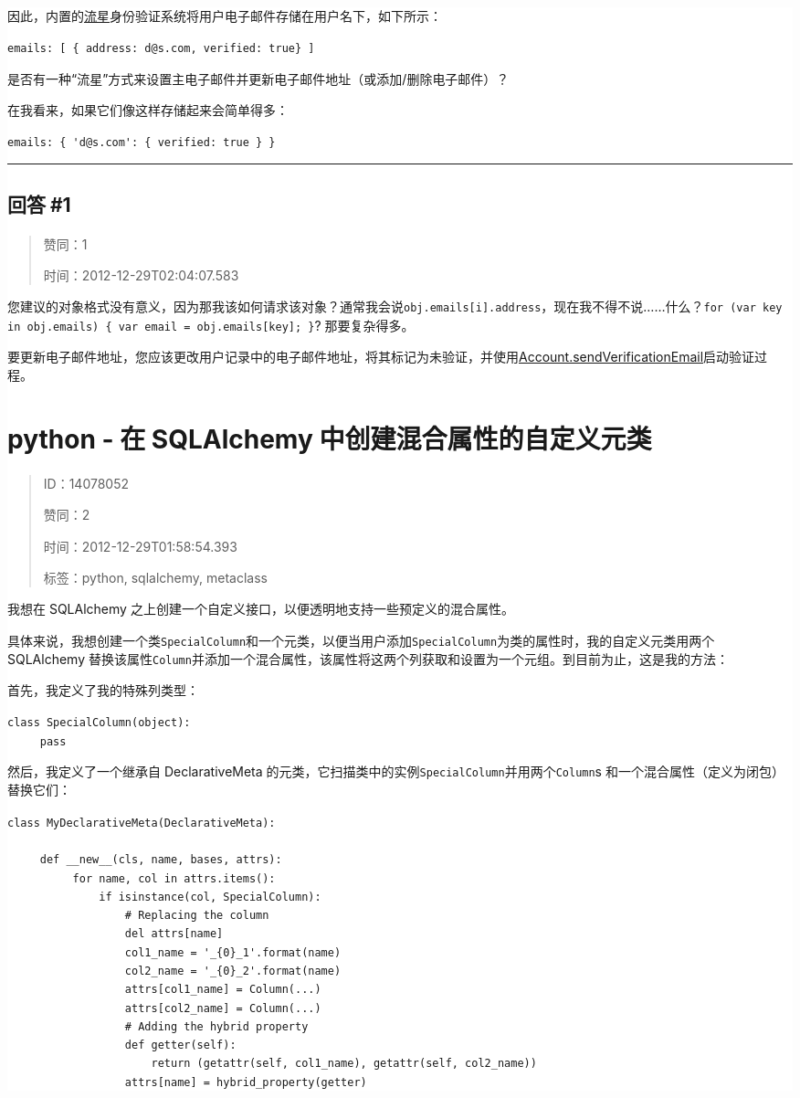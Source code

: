因此，内置的[流星](http://meteor.com)身份验证系统将用户电子邮件存储在用户名下，如下所示：

```
emails: [ { address: d@s.com, verified: true} ] 
```

是否有一种“流星”方式来设置主电子邮件并更新电子邮件地址（或添加/删除电子邮件）？

在我看来，如果它们像这样存储起来会简单得多：

```
emails: { 'd@s.com': { verified: true } } 
```

* * *

## 回答 #1

> 赞同：1
> 
> 时间：2012-12-29T02:04:07.583

您建议的对象格式没有意义，因为那我该如何请求该对象？通常我会说`obj.emails[i].address`，现在我不得不说……什么？`for (var key in obj.emails) { var email = obj.emails[key]; }`? 那要复杂得多。

要更新电子邮件地址，您应该更改用户记录中的电子邮件地址，将其标记为未验证，并使用[Account.sendVerificationEmail](http://docs.meteor.com/#accounts_sendverificationemail)启动验证过程。

# python - 在 SQLAlchemy 中创建混合属性的自定义元类

> ID：14078052
> 
> 赞同：2
> 
> 时间：2012-12-29T01:58:54.393
> 
> 标签：python, sqlalchemy, metaclass

我想在 SQLAlchemy 之上创建一个自定义接口，以便透明地支持一些预定义的混合属性。

具体来说，我想创建一个类`SpecialColumn`和一个元类，以便当用户添加`SpecialColumn`为类的属性时，我的自定义元类用两个 SQLAlchemy 替换该属性`Column`并添加一个混合属性，该属性将这两个列获取和设置为一个元组。到目前为止，这是我的方法：

首先，我定义了我的特殊列类型：

```
class SpecialColumn(object):
     pass 
```

然后，我定义了一个继承自 DeclarativeMeta 的元类，它扫描类中的实例`SpecialColumn`并用两个`Column`s 和一个混合属性（定义为闭包）替换它们：

```
class MyDeclarativeMeta(DeclarativeMeta):

     def __new__(cls, name, bases, attrs):
          for name, col in attrs.items():
              if isinstance(col, SpecialColumn):
                  # Replacing the column
                  del attrs[name]
                  col1_name = '_{0}_1'.format(name)
                  col2_name = '_{0}_2'.format(name)
                  attrs[col1_name] = Column(...)
                  attrs[col2_name] = Column(...)
                  # Adding the hybrid property
                  def getter(self):
                      return (getattr(self, col1_name), getattr(self, col2_name))
                  attrs[name] = hybrid_property(getter) 
```
